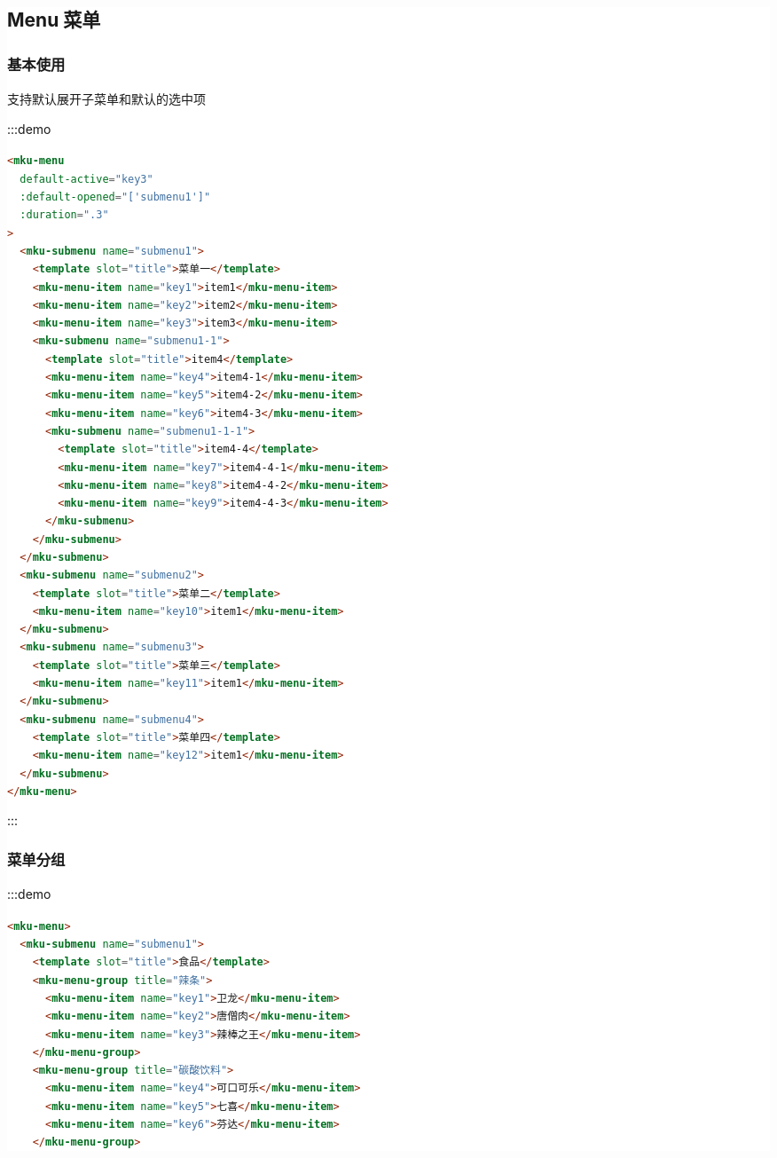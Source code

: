 ## Menu 菜单

### 基本使用

支持默认展开子菜单和默认的选中项

:::demo
```html
<mku-menu
  default-active="key3"
  :default-opened="['submenu1']"
  :duration=".3"
>
  <mku-submenu name="submenu1">
    <template slot="title">菜单一</template>
    <mku-menu-item name="key1">item1</mku-menu-item>
    <mku-menu-item name="key2">item2</mku-menu-item>
    <mku-menu-item name="key3">item3</mku-menu-item>
    <mku-submenu name="submenu1-1">
      <template slot="title">item4</template>
      <mku-menu-item name="key4">item4-1</mku-menu-item>
      <mku-menu-item name="key5">item4-2</mku-menu-item>
      <mku-menu-item name="key6">item4-3</mku-menu-item>
      <mku-submenu name="submenu1-1-1">
        <template slot="title">item4-4</template>
        <mku-menu-item name="key7">item4-4-1</mku-menu-item>
        <mku-menu-item name="key8">item4-4-2</mku-menu-item>
        <mku-menu-item name="key9">item4-4-3</mku-menu-item>
      </mku-submenu>
    </mku-submenu>
  </mku-submenu>
  <mku-submenu name="submenu2">
    <template slot="title">菜单二</template>
    <mku-menu-item name="key10">item1</mku-menu-item>
  </mku-submenu>
  <mku-submenu name="submenu3">
    <template slot="title">菜单三</template>
    <mku-menu-item name="key11">item1</mku-menu-item>
  </mku-submenu>
  <mku-submenu name="submenu4">
    <template slot="title">菜单四</template>
    <mku-menu-item name="key12">item1</mku-menu-item>
  </mku-submenu>
</mku-menu>
```
:::

### 菜单分组
:::demo
```html
<mku-menu>
  <mku-submenu name="submenu1">
    <template slot="title">食品</template>
    <mku-menu-group title="辣条">
      <mku-menu-item name="key1">卫龙</mku-menu-item>
      <mku-menu-item name="key2">唐僧肉</mku-menu-item>
      <mku-menu-item name="key3">辣棒之王</mku-menu-item>
    </mku-menu-group>
    <mku-menu-group title="碳酸饮料">
      <mku-menu-item name="key4">可口可乐</mku-menu-item>
      <mku-menu-item name="key5">七喜</mku-menu-item>
      <mku-menu-item name="key6">芬达</mku-menu-item>
    </mku-menu-group>
```